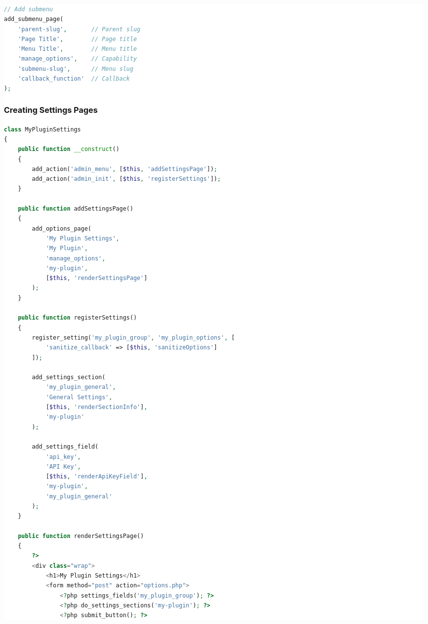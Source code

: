 ```php
// Add submenu
add_submenu_page(
    'parent-slug',       // Parent slug
    'Page Title',        // Page title
    'Menu Title',        // Menu title
    'manage_options',    // Capability
    'submenu-slug',      // Menu slug
    'callback_function'  // Callback
);
```

### Creating Settings Pages
```php
class MyPluginSettings
{
    public function __construct()
    {
        add_action('admin_menu', [$this, 'addSettingsPage']);
        add_action('admin_init', [$this, 'registerSettings']);
    }

    public function addSettingsPage()
    {
        add_options_page(
            'My Plugin Settings',
            'My Plugin',
            'manage_options',
            'my-plugin',
            [$this, 'renderSettingsPage']
        );
    }

    public function registerSettings()
    {
        register_setting('my_plugin_group', 'my_plugin_options', [
            'sanitize_callback' => [$this, 'sanitizeOptions']
        ]);

        add_settings_section(
            'my_plugin_general',
            'General Settings',
            [$this, 'renderSectionInfo'],
            'my-plugin'
        );

        add_settings_field(
            'api_key',
            'API Key',
            [$this, 'renderApiKeyField'],
            'my-plugin',
            'my_plugin_general'
        );
    }

    public function renderSettingsPage()
    {
        ?>
        <div class="wrap">
            <h1>My Plugin Settings</h1>
            <form method="post" action="options.php">
                <?php settings_fields('my_plugin_group'); ?>
                <?php do_settings_sections('my-plugin'); ?>
                <?php submit_button(); ?>
```